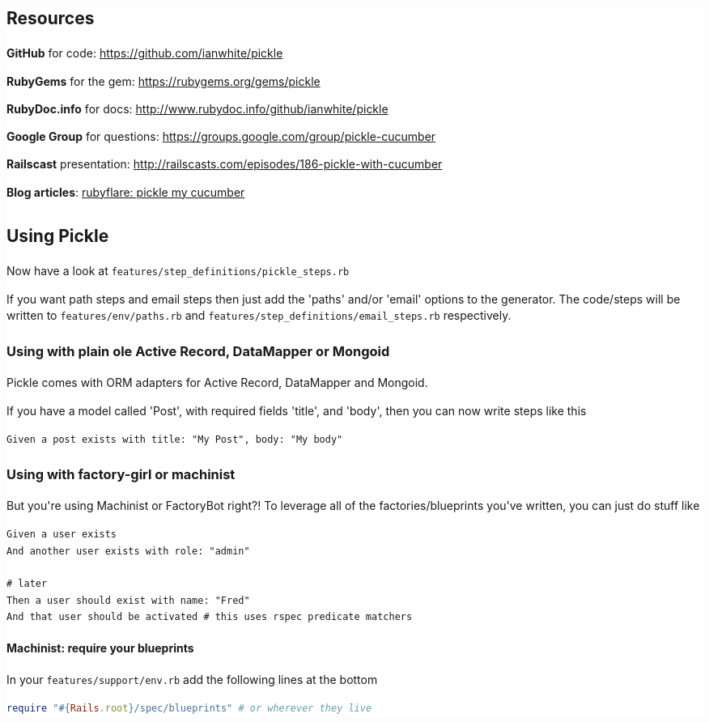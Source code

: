 ## Resources

**GitHub** for code: https://github.com/ianwhite/pickle

**RubyGems** for the gem: https://rubygems.org/gems/pickle

**RubyDoc.info** for docs: http://www.rubydoc.info/github/ianwhite/pickle

**Google Group** for questions: https://groups.google.com/group/pickle-cucumber

**Railscast** presentation: http://railscasts.com/episodes/186-pickle-with-cucumber

**Blog articles**: [rubyflare: pickle my cucumber](http://rubyflare.com/2009/10/28/pickle-my-cucumber/)

## Using Pickle

Now have a look at `features/step_definitions/pickle_steps.rb`

If you want path steps and email steps then just add the 'paths' and/or 'email' options to the generator. The code/steps will be written to `features/env/paths.rb` and `features/step_definitions/email_steps.rb` respectively.

### Using with plain ole Active Record, DataMapper or Mongoid

Pickle comes with ORM adapters for Active Record, DataMapper and Mongoid.

If you have a model called 'Post', with required fields 'title', and 'body', then you can now write steps like this

```gherkin
Given a post exists with title: "My Post", body: "My body"
```

### Using with factory-girl or machinist

But you're using Machinist or FactoryBot right?!  To leverage all of the factories/blueprints you've written, you can just do stuff like

```gherkin
Given a user exists
And another user exists with role: "admin"

# later
Then a user should exist with name: "Fred"
And that user should be activated # this uses rspec predicate matchers
```

#### Machinist: require your blueprints

In your `features/support/env.rb` add the following lines at the bottom

```ruby
require "#{Rails.root}/spec/blueprints" # or wherever they live
```
